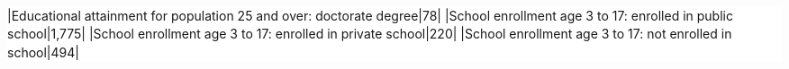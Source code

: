 |Educational attainment for population 25 and over: doctorate degree|78|
|School enrollment age 3 to 17: enrolled in public school|1,775|
|School enrollment age 3 to 17: enrolled in private school|220|
|School enrollment age 3 to 17: not enrolled in school|494|
